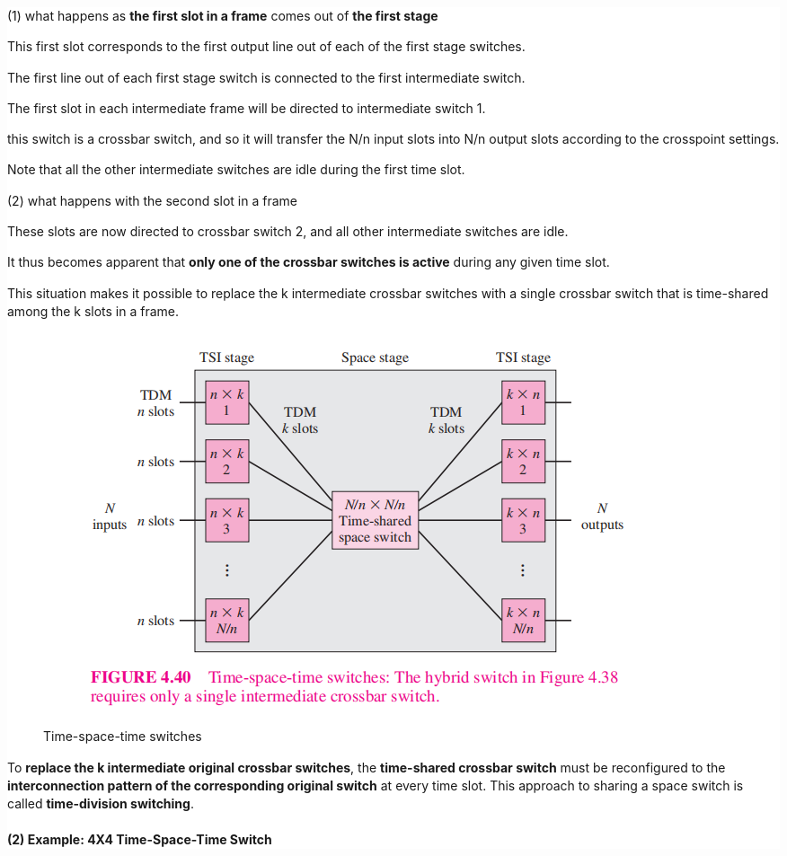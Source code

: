 (1) what happens as **the first slot in a frame** comes out of **the first stage**

This first slot corresponds to the first output line
out of each of the first stage switches.

The first line out of each first stage switch is connected to the first intermediate switch.

The first slot in each intermediate frame will be directed to intermediate switch 1.

this switch is a crossbar switch, and so it will transfer the N/n input slots into N/n output slots according to the crosspoint settings. 

Note that all the other intermediate switches are idle during the first time slot.

(2) what happens with the second slot in a frame

These slots are now directed to crossbar switch 2, and all other intermediate switches are idle.

It thus becomes apparent that **only one of the crossbar switches is active** during any given time slot. 

This situation makes it possible to replace the k intermediate crossbar switches with a single crossbar switch that is time-shared among the k slots in a frame.

<figure>
    <a href="https://raw.githubusercontent.com/OneSilverBullet/SilverGamer.GitHub.io/gh-pages/_img/Telecommunication/_440.png"><img src="https://raw.githubusercontent.com/OneSilverBullet/SilverGamer.GitHub.io/gh-pages/_img/Telecommunication/_440.png" align="center"></a>
    <figcaption> Time-space-time switches </figcaption>
</figure>

To **replace the k intermediate original crossbar switches**, the **time-shared crossbar switch** must be reconfigured to the **interconnection pattern of the corresponding original switch** at every time slot. This approach to sharing a space switch is called **time-division switching**.

#### (2) Example: 4X4 Time-Space-Time Switch
